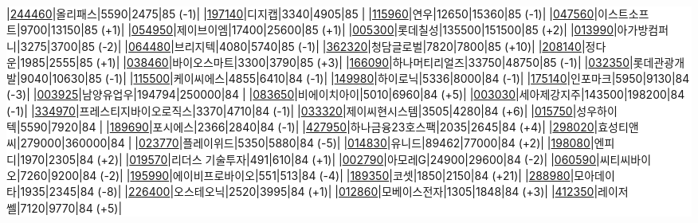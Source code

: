 |[244460](https://finance.daum.net/quotes/A244460)|올리패스|5590|2475|85 (-1)|
|[197140](https://finance.daum.net/quotes/A197140)|디지캡|3340|4905|85 |
|[115960](https://finance.daum.net/quotes/A115960)|연우|12650|15360|85 (-1)|
|[047560](https://finance.daum.net/quotes/A047560)|이스트소프트|9700|13150|85 (+1)|
|[054950](https://finance.daum.net/quotes/A054950)|제이브이엠|17400|25600|85 (+1)|
|[005300](https://finance.daum.net/quotes/A005300)|롯데칠성|135500|151500|85 (+2)|
|[013990](https://finance.daum.net/quotes/A013990)|아가방컴퍼니|3275|3700|85 (-2)|
|[064480](https://finance.daum.net/quotes/A064480)|브리지텍|4080|5740|85 (-1)|
|[362320](https://finance.daum.net/quotes/A362320)|청담글로벌|7820|7800|85 (+10)|
|[208140](https://finance.daum.net/quotes/A208140)|정다운|1985|2555|85 (+1)|
|[038460](https://finance.daum.net/quotes/A038460)|바이오스마트|3300|3790|85 (+3)|
|[166090](https://finance.daum.net/quotes/A166090)|하나머티리얼즈|33750|48750|85 (-1)|
|[032350](https://finance.daum.net/quotes/A032350)|롯데관광개발|9040|10630|85 (-1)|
|[115500](https://finance.daum.net/quotes/A115500)|케이씨에스|4855|6410|84 (-1)|
|[149980](https://finance.daum.net/quotes/A149980)|하이로닉|5336|8000|84 (-1)|
|[175140](https://finance.daum.net/quotes/A175140)|인포마크|5950|9130|84 (-3)|
|[003925](https://finance.daum.net/quotes/A003925)|남양유업우|194794|250000|84 |
|[083650](https://finance.daum.net/quotes/A083650)|비에이치아이|5010|6960|84 (+5)|
|[003030](https://finance.daum.net/quotes/A003030)|세아제강지주|143500|198200|84 (-1)|
|[334970](https://finance.daum.net/quotes/A334970)|프레스티지바이오로직스|3370|4710|84 (-1)|
|[033320](https://finance.daum.net/quotes/A033320)|제이씨현시스템|3505|4280|84 (+6)|
|[015750](https://finance.daum.net/quotes/A015750)|성우하이텍|5590|7920|84 |
|[189690](https://finance.daum.net/quotes/A189690)|포시에스|2366|2840|84 (-1)|
|[427950](https://finance.daum.net/quotes/A427950)|하나금융23호스팩|2035|2645|84 (+4)|
|[298020](https://finance.daum.net/quotes/A298020)|효성티앤씨|279000|360000|84 |
|[023770](https://finance.daum.net/quotes/A023770)|플레이위드|5350|5880|84 (-5)|
|[014830](https://finance.daum.net/quotes/A014830)|유니드|89462|77000|84 (+2)|
|[198080](https://finance.daum.net/quotes/A198080)|엔피디|1970|2305|84 (+2)|
|[019570](https://finance.daum.net/quotes/A019570)|리더스 기술투자|491|610|84 (+1)|
|[002790](https://finance.daum.net/quotes/A002790)|아모레G|24900|29600|84 (-2)|
|[060590](https://finance.daum.net/quotes/A060590)|씨티씨바이오|7260|9200|84 (-2)|
|[195990](https://finance.daum.net/quotes/A195990)|에이비프로바이오|551|513|84 (-4)|
|[189350](https://finance.daum.net/quotes/A189350)|코셋|1850|2150|84 (+21)|
|[288980](https://finance.daum.net/quotes/A288980)|모아데이타|1935|2345|84 (-8)|
|[226400](https://finance.daum.net/quotes/A226400)|오스테오닉|2520|3995|84 (+1)|
|[012860](https://finance.daum.net/quotes/A012860)|모베이스전자|1305|1848|84 (+3)|
|[412350](https://finance.daum.net/quotes/A412350)|레이저쎌|7120|9770|84 (+5)|